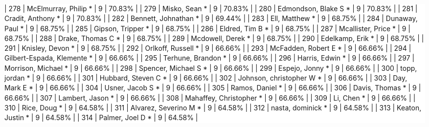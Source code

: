 |  278  | McElmurray, Philip \* |  9 |  70.83% |
|  279  | Misko, Sean \* |  9 |  70.83% |
|  280  | Edmondson, Blake S \* |  9 |  70.83% |
|  281  | Cradit, Anthony \* |  9 |  70.83% |
|  282  | Bennett, Johnathan \* |  9 |  69.44% |
|  283  | Ell, Matthew \* |  9 |  68.75% |
|  284  | Dunaway, Paul \* |  9 |  68.75% |
|  285  | Gipson, Tripper \* |  9 |  68.75% |
|  286  | Eldred, Tim B \* |  9 |  68.75% |
|  287  | Mcallister, Price \* |  9 |  68.75% |
|  288  | Drake, Thomas C \* |  9 |  68.75% |
|  289  | Mcdowell, Derek \* |  9 |  68.75% |
|  290  | Edelkamp, Erik \* |  9 |  68.75% |
|  291  | Knisley, Devon \* |  9 |  68.75% |
|  292  | Orlkoff, Russell \* |  9 |  66.66% |
|  293  | McFadden, Robert E \* |  9 |  66.66% |
|  294  | Gilbert-Espada, Klemente \* |  9 |  66.66% |
|  295  | Terhune, Brandon \* |  9 |  66.66% |
|  296  | Harris, Edwin \* |  9 |  66.66% |
|  297  | Morrison, Michael \* |  9 |  66.66% |
|  298  | Spencer, Michael S \* |  9 |  66.66% |
|  299  | Espejo, Jonny \* |  9 |  66.66% |
|  300  | topp, jordan \* |  9 |  66.66% |
|  301  | Hubbard, Steven C \* |  9 |  66.66% |
|  302  | Johnson, christopher W \* |  9 |  66.66% |
|  303  | Day, Mark E \* |  9 |  66.66% |
|  304  | Usner, Jacob S \* |  9 |  66.66% |
|  305  | Ramos, Daniel \* |  9 |  66.66% |
|  306  | Davis, Thomas \* |  9 |  66.66% |
|  307  | Lambert, Jason \* |  9 |  66.66% |
|  308  | Mahaffey, Christopher \* |  9 |  66.66% |
|  309  | Li, Chen \* |  9 |  66.66% |
|  310  | Rice, Doug \* |  9 |  64.58% |
|  311  | Alvarez, Severino M \* |  9 |  64.58% |
|  312  | nasta, dominick \* |  9 |  64.58% |
|  313  | Keaton, Justin \* |  9 |  64.58% |
|  314  | Palmer, Joel D \* |  9 |  64.58% |